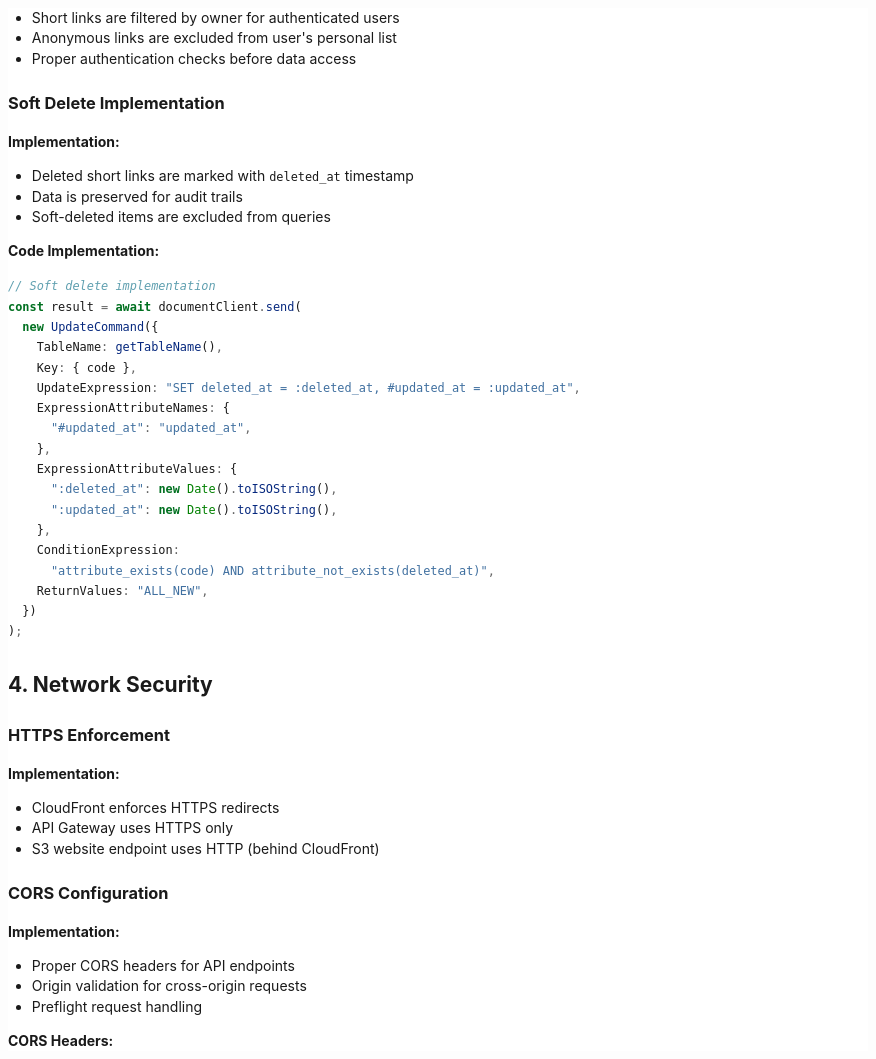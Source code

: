 - Short links are filtered by owner for authenticated users
- Anonymous links are excluded from user's personal list
- Proper authentication checks before data access

### Soft Delete Implementation

**Implementation:**

- Deleted short links are marked with `deleted_at` timestamp
- Data is preserved for audit trails
- Soft-deleted items are excluded from queries

**Code Implementation:**

```typescript
// Soft delete implementation
const result = await documentClient.send(
  new UpdateCommand({
    TableName: getTableName(),
    Key: { code },
    UpdateExpression: "SET deleted_at = :deleted_at, #updated_at = :updated_at",
    ExpressionAttributeNames: {
      "#updated_at": "updated_at",
    },
    ExpressionAttributeValues: {
      ":deleted_at": new Date().toISOString(),
      ":updated_at": new Date().toISOString(),
    },
    ConditionExpression:
      "attribute_exists(code) AND attribute_not_exists(deleted_at)",
    ReturnValues: "ALL_NEW",
  })
);
```

## 4. Network Security

### HTTPS Enforcement

**Implementation:**

- CloudFront enforces HTTPS redirects
- API Gateway uses HTTPS only
- S3 website endpoint uses HTTP (behind CloudFront)

### CORS Configuration

**Implementation:**

- Proper CORS headers for API endpoints
- Origin validation for cross-origin requests
- Preflight request handling

**CORS Headers:**
